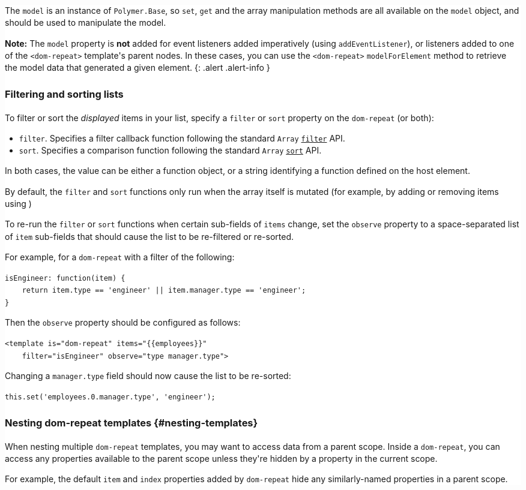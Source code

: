 The `model` is an instance of `Polymer.Base`, so `set`, `get` and the array
manipulation methods are all available on the `model` object, and should be used
to manipulate the model.

**Note:** The `model` property is **not** added for event listeners added 
imperatively (using `addEventListener`), or listeners added to one of the
`<dom-repeat>` template's parent nodes. In these cases, you can use
the `<dom-repeat>` `modelForElement` method to retrieve the 
model data that generated a given element.
{: .alert .alert-info }


### Filtering and sorting lists

To filter or sort the _displayed_ items in your list, specify a `filter` or 
`sort` property on the `dom-repeat` (or both):

*   `filter`. Specifies a filter callback function following the standard 
    `Array` [`filter`](https://developer.mozilla.org/en-US/docs/Web/JavaScript/Reference/Global_Objects/Array/filter) API.
*   `sort`. Specifies a comparison function following the standard `Array` 
    [`sort`](https://developer.mozilla.org/en-US/docs/Web/JavaScript/Reference/Global_Objects/Array/sort) API.

In both cases, the value can be either a function object, or a string identifying a 
function defined on the host element.

By default, the `filter` and `sort` functions only run when the array itself
is mutated (for example, by adding or removing items using )

To re-run the `filter` or `sort` functions when certain sub-fields
of `items` change, set the `observe` property to a space-separated list of
`item` sub-fields that should cause the list to be re-filtered or re-sorted.

For example, for a `dom-repeat` with a filter of the following:

    isEngineer: function(item) {
        return item.type == 'engineer' || item.manager.type == 'engineer';
    }

Then the `observe` property should be configured as follows:


    <template is="dom-repeat" items="{{employees}}"
        filter="isEngineer" observe="type manager.type">

Changing a `manager.type` field should now cause the list to be re-sorted:

    this.set('employees.0.manager.type', 'engineer');

### Nesting dom-repeat templates {#nesting-templates}

When nesting multiple `dom-repeat` templates, you may want to access data
from a parent scope. Inside a `dom-repeat`, you can access any properties available
to the parent scope unless they're hidden by a property in the current scope. 

For example, the default `item` and `index` properties added by `dom-repeat`
hide any similarly-named properties in a parent scope.
